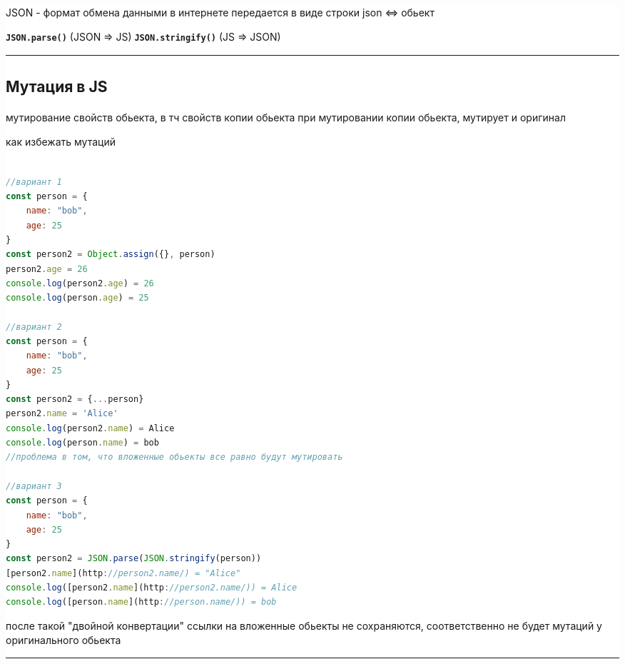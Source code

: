JSON - формат обмена данными в интернете
передается в виде строки
json <=> обьект

**`JSON.parse()`** (JSON => JS)
**`JSON.stringify()`** (JS => JSON)

---

## Мутация в JS

мутирование свойств обьекта, в тч свойств копии обьекта
при мутировании копии обьекта, мутирует и оригинал

как избежать мутаций

```jsx

//вариант 1
const person = {
	name: "bob",
	age: 25
}
const person2 = Object.assign({}, person)
person2.age = 26
console.log(person2.age) = 26
console.log(person.age) = 25

//вариант 2
const person = {
	name: "bob",
	age: 25
}
const person2 = {...person}
person2.name = 'Alice'
console.log(person2.name) = Alice
console.log(person.name) = bob
//проблема в том, что вложенные обьекты все равно будут мутировать

//вариант 3
const person = {
	name: "bob",
	age: 25
}
const person2 = JSON.parse(JSON.stringify(person))
[person2.name](http://person2.name/) = "Alice"
console.log([person2.name](http://person2.name/)) = Alice
console.log([person.name](http://person.name/)) = bob
```

после такой "двойной конвертации" ссылки на вложенные обьекты не сохраняются, соответственно не будет мутаций у оригинального обьекта

---
